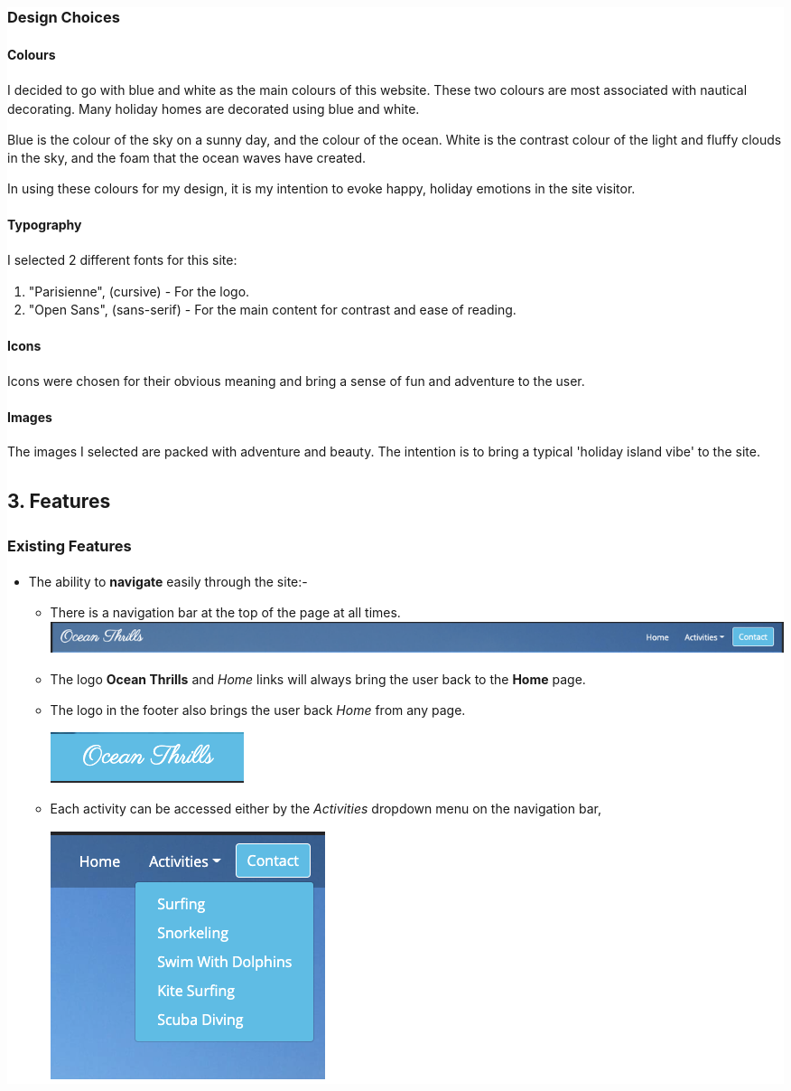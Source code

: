 ### Design Choices

#### Colours

I decided to go with blue and white as the main colours of this website. These two colours are most associated with nautical decorating. Many holiday homes are decorated using blue and white.

Blue is the colour of the sky on a sunny day, and the colour of the ocean. White is the contrast colour of the light and fluffy clouds in the sky, and the foam that the ocean waves have created.  

In using these colours for my design, it is my intention to evoke happy, holiday emotions in the site visitor.

#### Typography

I selected 2 different fonts for this site: 

1. "Parisienne", (cursive) - For the logo.
2. "Open Sans", (sans-serif) - For the main content for contrast and ease of reading.

#### Icons

Icons were chosen for their obvious meaning and bring a sense of fun and adventure to the user.

#### Images

The images I selected are packed with adventure and beauty. The intention is to bring a typical 'holiday island vibe' to the site. 

## 3. Features

### Existing Features
- The ability to __navigate__ easily through the site:-
    - There is a navigation bar at the top of the page at all times.
        ![navbar](assets/images/readme-images/features/navbar.png)

    - The logo __Ocean Thrills__ and _Home_ links will always bring the user back to the __Home__ page.
    - The logo in the footer also brings the user back _Home_ from any page.

        ![logo](assets/images/readme-images/features/logo.png)

    - Each activity can be accessed either by the _Activities_ dropdown menu on the navigation bar,

        ![activities dropdown](assets/images/readme-images/features/activitiesDropdown.png) 
    